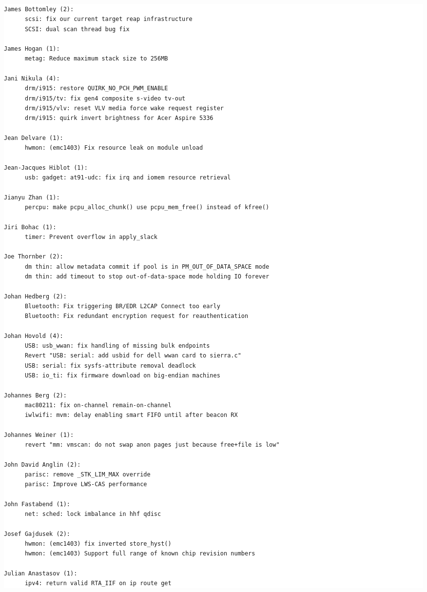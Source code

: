     James Bottomley (2):  
          scsi: fix our current target reap infrastructure  
          SCSI: dual scan thread bug fix  
      
    James Hogan (1):  
          metag: Reduce maximum stack size to 256MB  
      
    Jani Nikula (4):  
          drm/i915: restore QUIRK_NO_PCH_PWM_ENABLE  
          drm/i915/tv: fix gen4 composite s-video tv-out  
          drm/i915/vlv: reset VLV media force wake request register  
          drm/i915: quirk invert brightness for Acer Aspire 5336  
      
    Jean Delvare (1):  
          hwmon: (emc1403) Fix resource leak on module unload  
      
    Jean-Jacques Hiblot (1):  
          usb: gadget: at91-udc: fix irq and iomem resource retrieval  
      
    Jianyu Zhan (1):  
          percpu: make pcpu_alloc_chunk() use pcpu_mem_free() instead of kfree()  
      
    Jiri Bohac (1):  
          timer: Prevent overflow in apply_slack  
      
    Joe Thornber (2):  
          dm thin: allow metadata commit if pool is in PM_OUT_OF_DATA_SPACE mode  
          dm thin: add timeout to stop out-of-data-space mode holding IO forever  
      
    Johan Hedberg (2):  
          Bluetooth: Fix triggering BR/EDR L2CAP Connect too early  
          Bluetooth: Fix redundant encryption request for reauthentication  
      
    Johan Hovold (4):  
          USB: usb_wwan: fix handling of missing bulk endpoints  
          Revert "USB: serial: add usbid for dell wwan card to sierra.c"  
          USB: serial: fix sysfs-attribute removal deadlock  
          USB: io_ti: fix firmware download on big-endian machines  
      
    Johannes Berg (2):  
          mac80211: fix on-channel remain-on-channel  
          iwlwifi: mvm: delay enabling smart FIFO until after beacon RX  
      
    Johannes Weiner (1):  
          revert "mm: vmscan: do not swap anon pages just because free+file is low"  
      
    John David Anglin (2):  
          parisc: remove _STK_LIM_MAX override  
          parisc: Improve LWS-CAS performance  
      
    John Fastabend (1):  
          net: sched: lock imbalance in hhf qdisc  
      
    Josef Gajdusek (2):  
          hwmon: (emc1403) fix inverted store_hyst()  
          hwmon: (emc1403) Support full range of known chip revision numbers  
      
    Julian Anastasov (1):  
          ipv4: return valid RTA_IIF on ip route get  
      